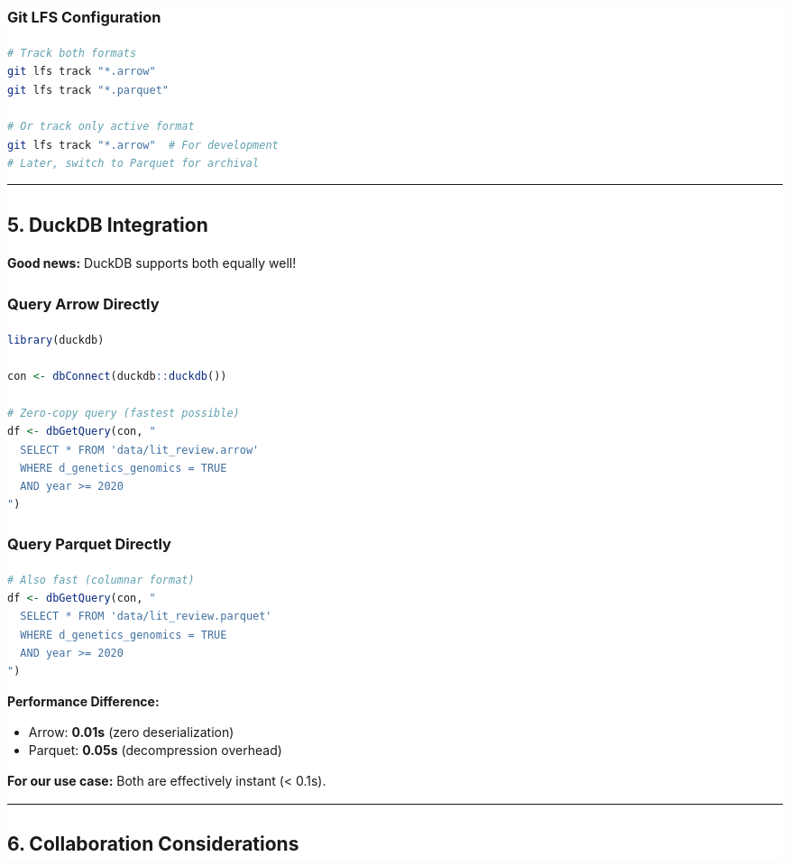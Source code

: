 ### Git LFS Configuration

``` bash
# Track both formats
git lfs track "*.arrow"
git lfs track "*.parquet"

# Or track only active format
git lfs track "*.arrow"  # For development
# Later, switch to Parquet for archival
```

------------------------------------------------------------------------

## 5. DuckDB Integration

**Good news:** DuckDB supports both equally well!

### Query Arrow Directly

``` r
library(duckdb)

con <- dbConnect(duckdb::duckdb())

# Zero-copy query (fastest possible)
df <- dbGetQuery(con, "
  SELECT * FROM 'data/lit_review.arrow'
  WHERE d_genetics_genomics = TRUE
  AND year >= 2020
")
```

### Query Parquet Directly

``` r
# Also fast (columnar format)
df <- dbGetQuery(con, "
  SELECT * FROM 'data/lit_review.parquet'
  WHERE d_genetics_genomics = TRUE
  AND year >= 2020
")
```

**Performance Difference:**

-   Arrow: **0.01s** (zero deserialization)
-   Parquet: **0.05s** (decompression overhead)

**For our use case:** Both are effectively instant (\< 0.1s).

------------------------------------------------------------------------

## 6. Collaboration Considerations
